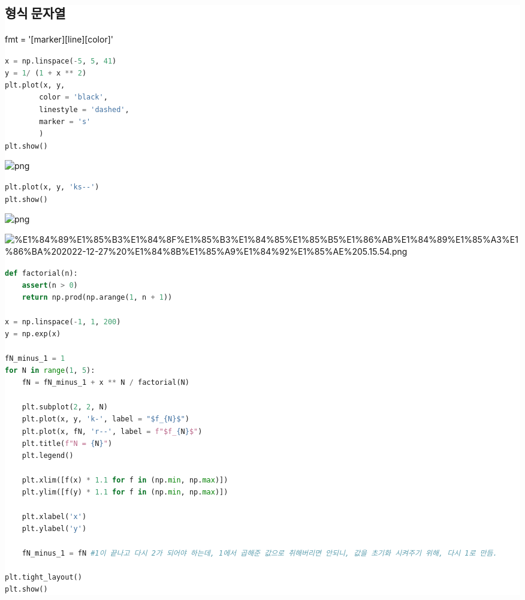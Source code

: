 

## 형식 문자열

fmt = '[marker][line][color]'


```python
x = np.linspace(-5, 5, 41)
y = 1/ (1 + x ** 2)
plt.plot(x, y,
        color = 'black',
        linestyle = 'dashed',
        marker = 's'
        )
plt.show()
```


    
![png](Matplotlib_files/Matplotlib_8_0.png)
    



```python
plt.plot(x, y, 'ks--')
plt.show()
```


    
![png](Matplotlib_files/Matplotlib_9_0.png)
    


![%E1%84%89%E1%85%B3%E1%84%8F%E1%85%B3%E1%84%85%E1%85%B5%E1%86%AB%E1%84%89%E1%85%A3%E1%86%BA%202022-12-27%20%E1%84%8B%E1%85%A9%E1%84%92%E1%85%AE%205.15.54.png](attachment:%E1%84%89%E1%85%B3%E1%84%8F%E1%85%B3%E1%84%85%E1%85%B5%E1%86%AB%E1%84%89%E1%85%A3%E1%86%BA%202022-12-27%20%E1%84%8B%E1%85%A9%E1%84%92%E1%85%AE%205.15.54.png)


```python
def factorial(n):
    assert(n > 0)
    return np.prod(np.arange(1, n + 1))

x = np.linspace(-1, 1, 200)
y = np.exp(x)

fN_minus_1 = 1
for N in range(1, 5):
    fN = fN_minus_1 + x ** N / factorial(N)
    
    plt.subplot(2, 2, N)
    plt.plot(x, y, 'k-', label = "$f_{N}$")
    plt.plot(x, fN, 'r--', label = f"$f_{N}$")
    plt.title(f"N = {N}")
    plt.legend() 

    plt.xlim([f(x) * 1.1 for f in (np.min, np.max)])
    plt.ylim([f(y) * 1.1 for f in (np.min, np.max)])
    
    plt.xlabel('x')
    plt.ylabel('y')
    
    fN_minus_1 = fN #1이 끝나고 다시 2가 되어야 하는데, 1에서 곱해준 값으로 취해버리면 안되니, 값을 초기화 시켜주기 위해, 다시 1로 만듬.
    
plt.tight_layout()
plt.show()
```
